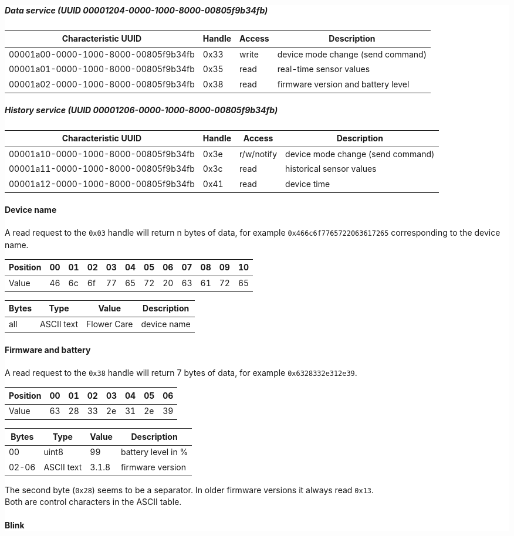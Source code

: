 ##### Data service (UUID 00001204-0000-1000-8000-00805f9b34fb)

| Characteristic UUID                  | Handle | Access      | Description                         |
| ------------------------------------ | ------ | ----------- | ----------------------------------- |
| 00001a00-0000-1000-8000-00805f9b34fb | 0x33   | write       | device mode change (send command)   |
| 00001a01-0000-1000-8000-00805f9b34fb | 0x35   | read        | real-time sensor values             |
| 00001a02-0000-1000-8000-00805f9b34fb | 0x38   | read        | firmware version and battery level  |

##### History service (UUID 00001206-0000-1000-8000-00805f9b34fb)

| Characteristic UUID                  | Handle | Access      | Description                         |
| ------------------------------------ | ------ | ----------- | ----------------------------------- |
| 00001a10-0000-1000-8000-00805f9b34fb | 0x3e   | r/w/notify  | device mode change (send command)   |
| 00001a11-0000-1000-8000-00805f9b34fb | 0x3c   | read        | historical sensor values            |
| 00001a12-0000-1000-8000-00805f9b34fb | 0x41   | read        | device time                         |

#### Device name

A read request to the `0x03` handle will return n bytes of data, for example `0x466c6f7765722063617265` corresponding to the device name.

| Position | 00 | 01 | 02 | 03 | 04 | 05 | 06 | 07 | 08 | 09 | 10 |
| -------- | -- | -- | -- | -- | -- | -- | -- | -- | -- | -- | -- |
| Value    | 46 | 6c | 6f | 77 | 65 | 72 | 20 | 63 | 61 | 72 | 65 |

| Bytes | Type       | Value       | Description |
| ----- | ---------- | ----------- | ----------- |
| all   | ASCII text | Flower Care | device name |

#### Firmware and battery

A read request to the `0x38` handle will return 7 bytes of data, for example `0x6328332e312e39`.

| Position | 00 | 01 | 02 | 03 | 04 | 05 | 06 |
| -------- | -- | -- | -- | -- | -- | -- | -- |
| Value    | 63 | 28 | 33 | 2e | 31 | 2e | 39 |

| Bytes | Type       | Value | Description        |
| ----- | ---------- | ----- | ------------------ |
| 00    | uint8      | 99    | battery level in % |
| 02-06 | ASCII text | 3.1.8 | firmware version   |

The second byte (`0x28`) seems to be a separator. In older firmware versions it always read `0x13`.  
Both are control characters in the ASCII table.

#### Blink

